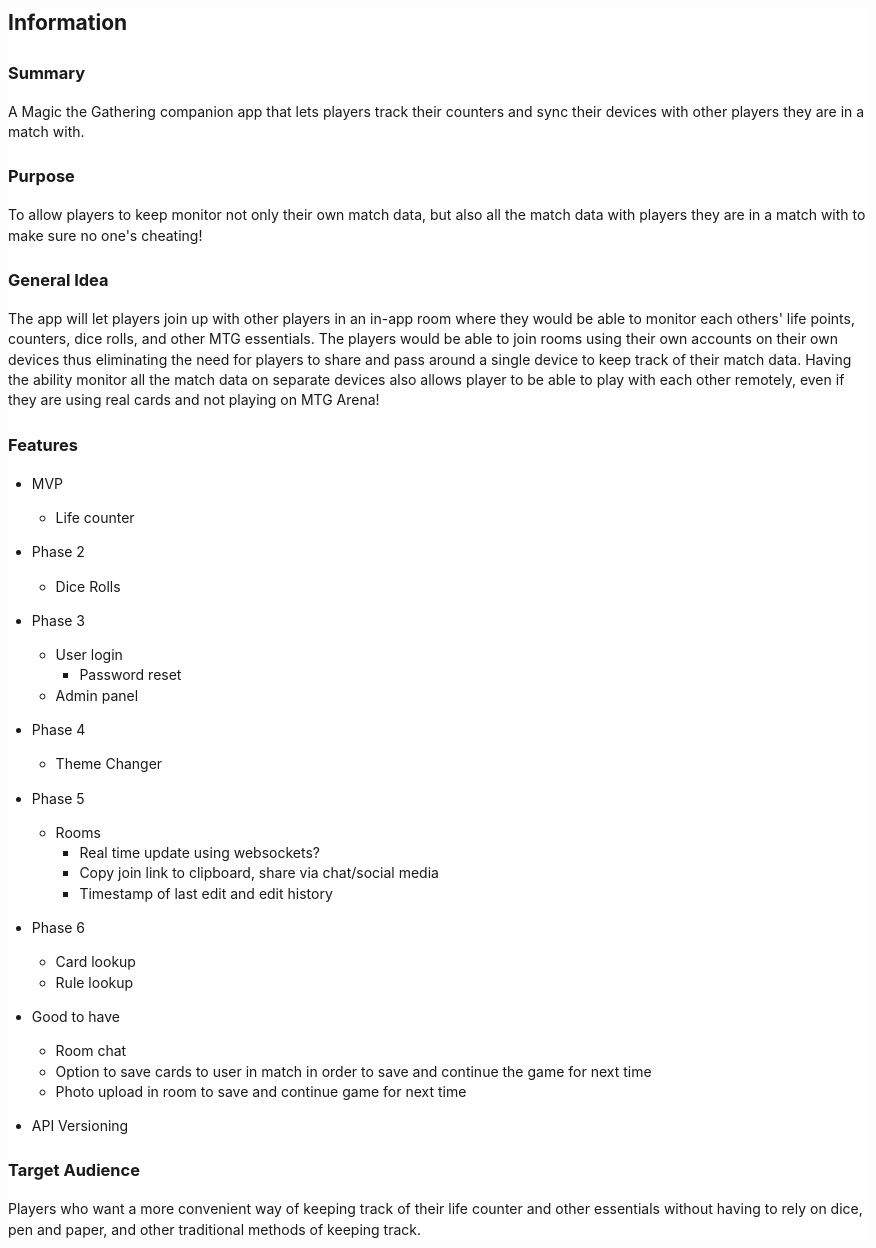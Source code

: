 ## Information

### Summary

A Magic the Gathering companion app that lets players track their counters and sync their devices with other players they are in a match with.

### Purpose

To allow players to keep monitor not only their own match data, but also all the match data with players they are in a match with to make sure no one's cheating!

### General Idea

The app will let players join up with other players in an in-app room where they would be able to monitor each others' life points, counters, dice rolls, and other MTG essentials. The players would be able to join rooms using their own accounts on their own devices thus eliminating the need for players to share and pass around a single device to keep track of their match data. Having the ability monitor all the match data on separate devices also allows player to be able to play with each other remotely, even if they are using real cards and not playing on MTG Arena!

### Features

* MVP
  * Life counter
* Phase 2
  * Dice Rolls
* Phase 3
  * User login
    * Password reset
  * Admin panel
* Phase 4
  * Theme Changer
* Phase 5
  * Rooms
    * Real time update using websockets?
    * Copy join link to clipboard, share via chat/social media
    * Timestamp of last edit and edit history
* Phase 6
  * Card lookup
  * Rule lookup
* Good to have
  * Room chat
  * Option to save cards to user in match in order to save and continue the game for next time
  * Photo upload in room to save and continue game for next time

* API Versioning

### Target Audience

Players who want a more convenient way of keeping track of their life counter and other essentials without having to rely on dice, pen and paper, and other traditional methods of keeping track.

